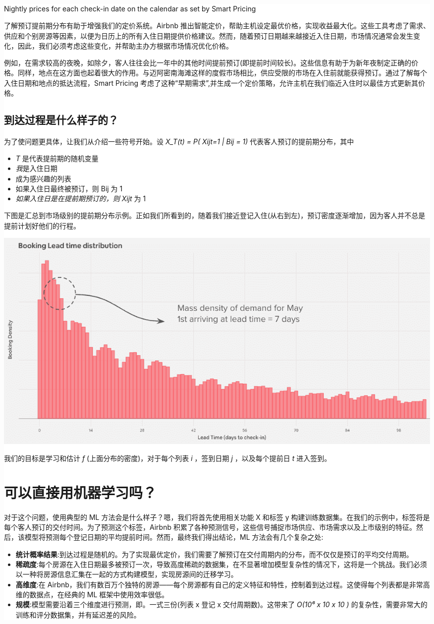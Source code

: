 Nightly prices for each check-in date on the calendar as set by Smart Pricing

了解预订提前期分布有助于增强我们的定价系统。Airbnb 推出智能定价，帮助主机设定最优价格，实现收益最大化。这些工具考虑了需求、供应和个别房源等因素，以便为日历上的所有入住日期提供价格建议。然而，随着预订日期越来越接近入住日期，市场情况通常会发生变化，因此，我们必须考虑这些变化，并帮助主办方根据市场情况优化价格。

例如，在需求较高的夜晚，如除夕，客人往往会比一年中的其他时间提前预订(即提前时间较长)。这些信息有助于为新年夜制定正确的价格。同样，地点在这方面也起着很大的作用。与迈阿密南海滩这样的度假市场相比，供应受限的市场在入住前就能获得预订。通过了解每个入住日期和地点的抵达流程，Smart Pricing 考虑了这种“早期需求”,并生成一个定价策略，允许主机在我们临近入住时以最佳方式更新其价格。

## 到达过程是什么样子的？

为了使问题更具体，让我们从介绍一些符号开始。设 *X_T(t) = P( Xijt=1 | Bij = 1)* 代表客人预订的提前期分布，其中

*   *T* 是代表提前期的随机变量
*   *我*是入住日期
*   成为感兴趣的列表
*   如果入住日最终被预订，则 Bij 为 1
*   *如果入住日是在提前期预订的，则 Xijt* 为 1

下图是汇总到市场级别的提前期分布示例。正如我们所看到的，随着我们接近登记入住(从右到左)，预订密度逐渐增加，因为客人并不总是提前计划好他们的行程。

![](img/66ea95223573ff6524e07f4e39113165.png)

我们的目标是学习和估计 *f* (上面分布的密度)，对于每个列表 *i* ，签到日期 *j* ，以及每个提前日 *t* 进入签到。

# 可以直接用机器学习吗？

对于这个问题，使用典型的 ML 方法会是什么样子？嗯，我们将首先使用相关功能 X 和标签 y 构建训练数据集。在我们的示例中，标签将是每个客人预订的交付时间。为了预测这个标签，Airbnb 积累了各种预测信号，这些信号捕捉市场供应、市场需求以及上市级别的特征。然后，该模型将预测每个登记日期的平均提前时间。然而，最终我们得出结论，ML 方法会有几个复杂之处:

*   **统计概率结果**:到达过程是随机的。为了实现最优定价，我们需要了解预订在交付周期内的分布，而不仅仅是预订的平均交付周期。
*   **稀疏度**:每个房源在入住日期最多被预订一次，导致高度稀疏的数据集，在不显著增加模型复杂性的情况下，这将是一个挑战。我们必须以一种将房源信息汇集在一起的方式构建模型，实现房源间的迁移学习。
*   **高维度**:在 Airbnb，我们有数百万个独特的房源——每个房源都有自己的定义特征和特性，控制着到达过程。这使得每个列表都是非常高维的数据点，在经典的 ML 框架中使用效率很低。
*   **规模**:模型需要沿着三个维度进行预测，即。一式三份(列表 x 登记 x 交付周期数)。这带来了 *O(10⁶ x 10 x 10 )* 的复杂性，需要非常大的训练和评分数据集，并有延迟差的风险。
